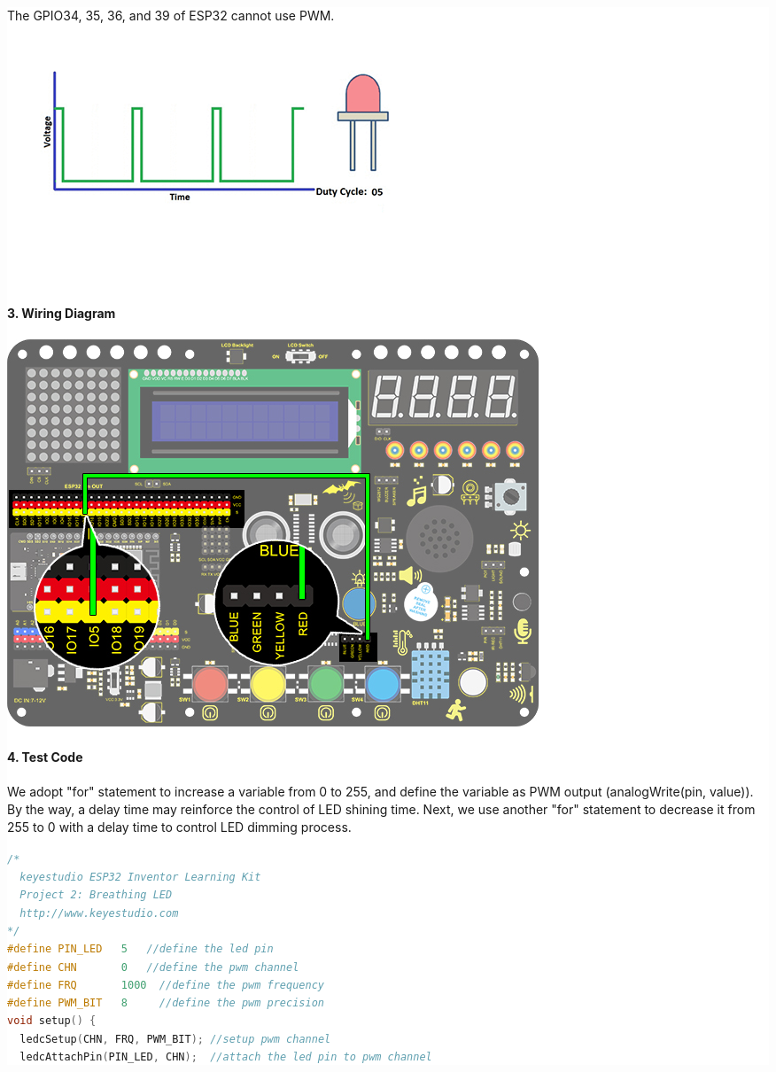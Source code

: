The GPIO34, 35, 36, and 39 of ESP32 cannot use PWM.


![img-20230225090854](media/img-20230225090854.png)

#### **3. Wiring Diagram**

![1](./media/1-1682208444748-2.jpg)

#### **4. Test Code**

We adopt "for" statement to increase a variable from 0 to 255, and define the variable as PWM output (analogWrite(pin, value)). By the way, a delay time may reinforce the control of LED shining time. Next, we use another "for" statement to decrease it from 255 to 0 with a delay time to control LED dimming process. 

```C
/*
  keyestudio ESP32 Inventor Learning Kit 
  Project 2: Breathing LED
  http://www.keyestudio.com
*/
#define PIN_LED   5   //define the led pin
#define CHN       0   //define the pwm channel
#define FRQ       1000  //define the pwm frequency
#define PWM_BIT   8     //define the pwm precision
void setup() {
  ledcSetup(CHN, FRQ, PWM_BIT); //setup pwm channel
  ledcAttachPin(PIN_LED, CHN);  //attach the led pin to pwm channel
```